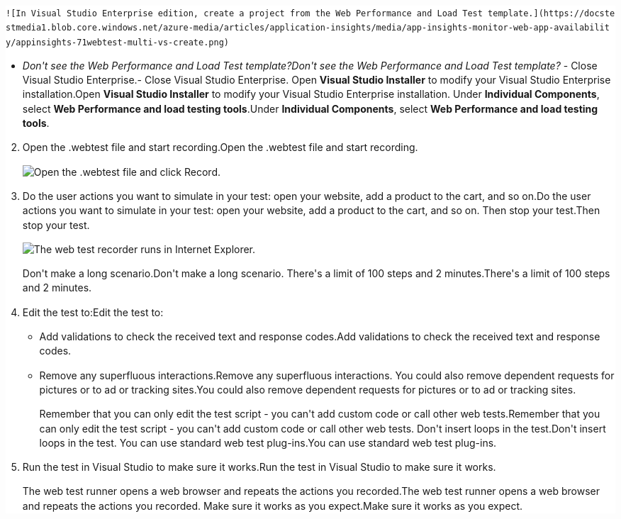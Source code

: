     ![In Visual Studio Enterprise edition, create a project from the Web Performance and Load Test template.](https://docstestmedia1.blob.core.windows.net/azure-media/articles/application-insights/media/app-insights-monitor-web-app-availability/appinsights-71webtest-multi-vs-create.png)

 * <span data-ttu-id="4793f-198">*Don't see the Web Performance and Load Test template?*</span><span class="sxs-lookup"><span data-stu-id="4793f-198">*Don't see the Web Performance and Load Test template?*</span></span> <span data-ttu-id="4793f-199">- Close Visual Studio Enterprise.</span><span class="sxs-lookup"><span data-stu-id="4793f-199">- Close Visual Studio Enterprise.</span></span> <span data-ttu-id="4793f-200">Open **Visual Studio Installer** to modify your Visual Studio Enterprise installation.</span><span class="sxs-lookup"><span data-stu-id="4793f-200">Open **Visual Studio Installer** to modify your Visual Studio Enterprise installation.</span></span> <span data-ttu-id="4793f-201">Under **Individual Components**, select **Web Performance and load testing tools**.</span><span class="sxs-lookup"><span data-stu-id="4793f-201">Under **Individual Components**, select **Web Performance and load testing tools**.</span></span>

2. <span data-ttu-id="4793f-202">Open the .webtest file and start recording.</span><span class="sxs-lookup"><span data-stu-id="4793f-202">Open the .webtest file and start recording.</span></span>

    ![Open the .webtest file and click Record.](https://docstestmedia1.blob.core.windows.net/azure-media/articles/application-insights/media/app-insights-monitor-web-app-availability/appinsights-71webtest-multi-vs-start.png)
3. <span data-ttu-id="4793f-204">Do the user actions you want to simulate in your test: open your website, add a product to the cart, and so on.</span><span class="sxs-lookup"><span data-stu-id="4793f-204">Do the user actions you want to simulate in your test: open your website, add a product to the cart, and so on.</span></span> <span data-ttu-id="4793f-205">Then stop your test.</span><span class="sxs-lookup"><span data-stu-id="4793f-205">Then stop your test.</span></span>

    ![The web test recorder runs in Internet Explorer.](https://docstestmedia1.blob.core.windows.net/azure-media/articles/application-insights/media/app-insights-monitor-web-app-availability/appinsights-71webtest-multi-vs-record.png)

    <span data-ttu-id="4793f-207">Don't make a long scenario.</span><span class="sxs-lookup"><span data-stu-id="4793f-207">Don't make a long scenario.</span></span> <span data-ttu-id="4793f-208">There's a limit of 100 steps and 2 minutes.</span><span class="sxs-lookup"><span data-stu-id="4793f-208">There's a limit of 100 steps and 2 minutes.</span></span>
4. <span data-ttu-id="4793f-209">Edit the test to:</span><span class="sxs-lookup"><span data-stu-id="4793f-209">Edit the test to:</span></span>

   * <span data-ttu-id="4793f-210">Add validations to check the received text and response codes.</span><span class="sxs-lookup"><span data-stu-id="4793f-210">Add validations to check the received text and response codes.</span></span>
   * <span data-ttu-id="4793f-211">Remove any superfluous interactions.</span><span class="sxs-lookup"><span data-stu-id="4793f-211">Remove any superfluous interactions.</span></span> <span data-ttu-id="4793f-212">You could also remove dependent requests for pictures or to ad or tracking sites.</span><span class="sxs-lookup"><span data-stu-id="4793f-212">You could also remove dependent requests for pictures or to ad or tracking sites.</span></span>

     <span data-ttu-id="4793f-213">Remember that you can only edit the test script - you can't add custom code or call other web tests.</span><span class="sxs-lookup"><span data-stu-id="4793f-213">Remember that you can only edit the test script - you can't add custom code or call other web tests.</span></span> <span data-ttu-id="4793f-214">Don't insert loops in the test.</span><span class="sxs-lookup"><span data-stu-id="4793f-214">Don't insert loops in the test.</span></span> <span data-ttu-id="4793f-215">You can use standard web test plug-ins.</span><span class="sxs-lookup"><span data-stu-id="4793f-215">You can use standard web test plug-ins.</span></span>
5. <span data-ttu-id="4793f-216">Run the test in Visual Studio to make sure it works.</span><span class="sxs-lookup"><span data-stu-id="4793f-216">Run the test in Visual Studio to make sure it works.</span></span>

    <span data-ttu-id="4793f-217">The web test runner opens a web browser and repeats the actions you recorded.</span><span class="sxs-lookup"><span data-stu-id="4793f-217">The web test runner opens a web browser and repeats the actions you recorded.</span></span> <span data-ttu-id="4793f-218">Make sure it works as you expect.</span><span class="sxs-lookup"><span data-stu-id="4793f-218">Make sure it works as you expect.</span></span>
